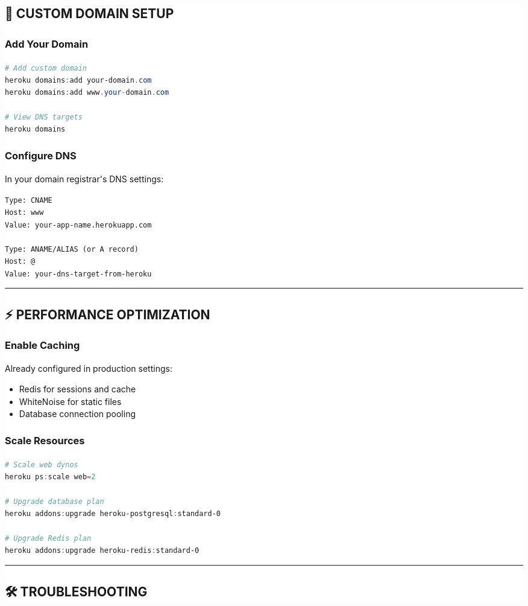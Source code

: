 ## 🎯 **CUSTOM DOMAIN SETUP**

### **Add Your Domain**
```powershell
# Add custom domain
heroku domains:add your-domain.com
heroku domains:add www.your-domain.com

# View DNS targets
heroku domains
```

### **Configure DNS**
In your domain registrar's DNS settings:
```
Type: CNAME
Host: www
Value: your-app-name.herokuapp.com

Type: ANAME/ALIAS (or A record)
Host: @
Value: your-dns-target-from-heroku
```

---

## ⚡ **PERFORMANCE OPTIMIZATION**

### **Enable Caching**
Already configured in production settings:
- Redis for sessions and cache
- WhiteNoise for static files
- Database connection pooling

### **Scale Resources**
```powershell
# Scale web dynos
heroku ps:scale web=2

# Upgrade database plan
heroku addons:upgrade heroku-postgresql:standard-0

# Upgrade Redis plan  
heroku addons:upgrade heroku-redis:standard-0
```

---

## 🛠️ **TROUBLESHOOTING**
